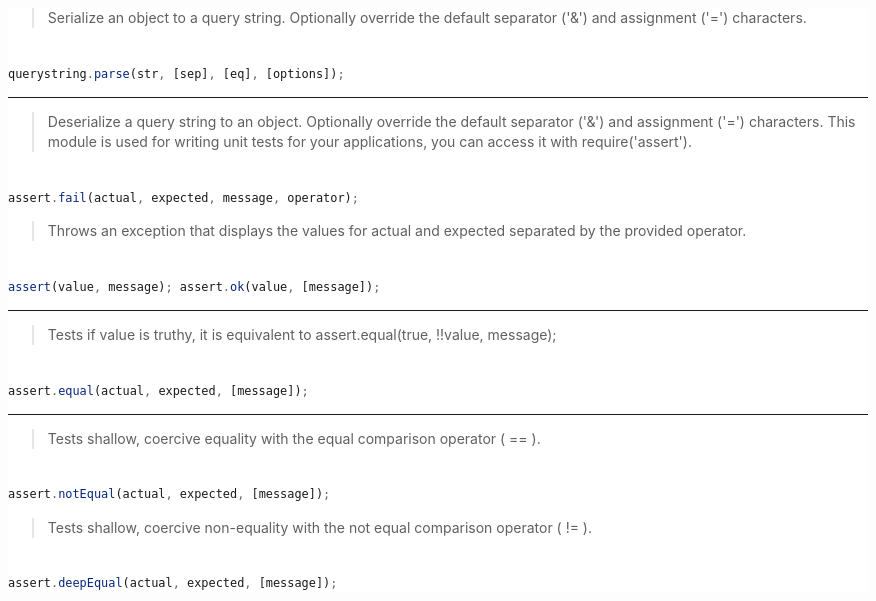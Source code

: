>  Serialize an object to a query string. Optionally override the default separator ('&') and assignment ('=') characters.



```js

querystring.parse(str, [sep], [eq], [options]);  
```
---
>  Deserialize a query string to an object. Optionally override the default separator ('&') and assignment ('=') characters.
>  This module is used for writing unit tests for your applications, you can access it with require('assert').



```js

assert.fail(actual, expected, message, operator);     

```

>  Throws an exception that displays the values for actual and expected separated by the provided operator.



```js

assert(value, message); assert.ok(value, [message]);  
```
---
>  Tests if value is truthy, it is equivalent to assert.equal(true, !!value, message);

```js

assert.equal(actual, expected, [message]);

```

---
>  Tests shallow, coercive equality with the equal comparison operator ( == ).



```js

assert.notEqual(actual, expected, [message]);

```

>  Tests shallow, coercive non-equality with the not equal comparison operator ( != ).



```js

assert.deepEqual(actual, expected, [message]);

```
